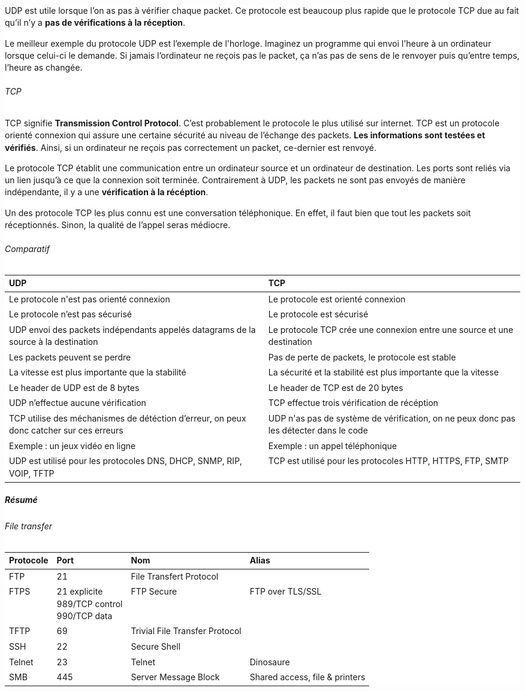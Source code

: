 UDP est utile lorsque l’on as pas à vérifier chaque packet. Ce protocole est beaucoup plus rapide que le protocole TCP due au fait qu’il n’y a **pas de vérifications à la réception**.

Le meilleur exemple du protocole UDP est l’exemple de l'horloge. Imaginez un programme qui envoi l'heure à un ordinateur lorsque celui-ci le demande. Si jamais l’ordinateur ne reçois pas le packet, ça n’as pas de sens de le renvoyer puis qu’entre temps, l’heure as changée.

###### TCP
TCP signifie **Transmission Control Protocol**. C’est probablement le protocole le plus utilisé sur internet. TCP est un protocole orienté connexion qui assure une certaine sécurité au niveau de l’échange des packets. **Les informations sont testées et vérifiés**. Ainsi, si un ordinateur ne reçois pas correctement un packet, ce-dernier est renvoyé.

Le protocole TCP établit une communication entre un ordinateur source et un ordinateur de destination. Les ports sont reliés via un lien jusqu’à ce que la connexion soit terminée. Contrairement à UDP, les packets ne sont pas envoyés de manière indépendante, il y a une **vérification à la récéption**.

Un des protocole TCP les plus connu est une conversation téléphonique. En effet, il faut bien que tout les packets soit réceptionnés. Sinon, la qualité de l’appel seras médiocre.

###### Comparatif

| UDP | TCP |
|:----|:----|
| Le protocole n'est pas orienté connexion | Le protocole est orienté connexion |
| Le protocole n’est pas sécurisé  | Le protocole est sécurisé |
| UDP envoi des packets indépendants appelés datagrams de la source à la destination | Le protocole TCP crée une connexion entre une source et une destination |
| Les packets peuvent se perdre  | Pas de perte de packets, le protocole est stable |
| La vitesse est plus importante que la stabilité  | La sécurité et la stabilité est plus importante que la vitesse |
| Le header de UDP est de 8 bytes  | Le header de TCP est de 20 bytes |
| UDP n’effectue aucune vérification  | TCP effectue trois vérification de récéption |
| TCP utilise des méchanismes de détéction d’erreur, on peux donc catcher sur ces erreurs | UDP n'as pas de système de vérification, on ne peux donc pas les détecter dans le code |
| Exemple : un jeux vidéo en ligne  | Exemple : un appel téléphonique |
| UDP est utilisé pour les protocoles DNS, DHCP, SNMP, RIP, VOIP, TFTP  | TCP est utilisé pour les protocoles HTTP, HTTPS, FTP, SMTP |


##### Résumé

###### File transfer

| Protocole | Port | Nom | Alias |
|:----------|:-----|:----|:------|
| FTP       | 21   | File Transfert Protocol |       |
| FTPS      | 21 explicite<br>989/TCP control<br>990/TCP data | FTP Secure   | FTP over TLS/SSL |
| TFTP      | 69   | Trivial File Transfer Protocol |       |
| SSH       | 22   | Secure Shell |   |
| Telnet    | 23   | Telnet | Dinosaure |
| SMB       | 445  | Server Message Block | Shared access, file & printers |
